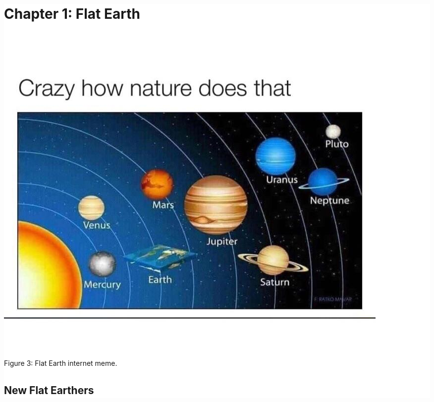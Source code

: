 [^intro_41]: Dahlberg, ‘The Design of Photo and Image Maps’.

[^intro_42]: The concept of cognitive mapping was first used by Edward Toi,
    back in 1948, to be redefined as cognitive by Jameson and mental by
    Lynch. Kevin A. Lynch: *Image of the City*, Cambridge, MA: MIT
    Press, 1960. Jameson also refers to writings of Lynch, see Fredric
    Jameson: *Cognitive mapping*, in Nelson, C Grossberg, L (eds)
    *Marxism and the Interpretation of Culture*, Chicago: University of
    Illinois Press, 1999, 347-60. See also: Fredric Jameson, *The
    Geopolitical Aesthetic: Cinema and Space in the World System*,
    Bloomington, Indiana University Press, 1995.



# Chapter 1: Flat Earth 

![](imgs/img03.jpg)

Figure 3: Flat Earth internet meme.

## New Flat Earthers 


[^pref_1]: Martin Heidegger, ‘The Thing’ in Martin Heidegger, trans. Albert
[^intro_1]: Paul Virilio, *The Lost Dimension*, trans. Daniel Moshenberg, New
[^intro_2]: *Gravity*, directed by Alfonso Cuarón, starring Sandra Bullock and
[^intro_3]: *The Great Dictator*, directed by Charlie Chaplin, starring
[^intro_4]: Carl Sagan similarly writes that ‘telescopes are time machines’.
[^intro_5]: Charles and Ray Eames, *Powers of Ten and the Relative Size of
[^intro_6]: ‘Event Horizon Telescope’, https://eventhorizontelescope.org/.
[^intro_7]: Ker Than, ‘First Picture of an Atom’s Shadow: Smallest Ever
[^intro_8]: See: Eric Kandel, *Reductionism in Art and Brain Science: Bridging
[^intro_9]: For more on theories of objectivity, see my book: *Fotografija kao
[^intro_10]: Writing: ‘Google's achievement in building the 'total image' of
[^intro_11]: By such an expansion, I will refer also to reverberating the
[^intro_12]: Christine Buci-Glucksmann, ‘Icarus Today: The Ephemeral Eye’,
[^intro_13]: Describing the Icarian as ‘aeriality that re-examines and accepts
[^intro_14]: Ola Söderström, ‘Paper Cities: Visual Thinking in Urban
[^intro_15]: Denis Cosgrove, *Apollo’s Eye: A Cartographic Genealogy of the
[^intro_16]: Claire Reddleman, *Cartographic Abstractions in Contemporary
[^intro_17]: Alberto Toscano and Jeff Kinkle, *Cartographies of the Absolute*,
[^intro_18]: Hannah Arendt, *The Human Condition*, Chicago, University of
[^intro_19]: Arendt, *Human Condition*, 10. Notably this discussion was so
[^intro_20]: Arendt, *Human Condition.*
[^intro_21]: See: Peter McLaren and Petar Jandrić, *Postdigital Dialogues on
[^intro_22]: David Berry and Michael Dieter, *Postdigital Aesthetics: Art,
[^intro_23]: Joanna Zylinska, *Nonhuman Photography*, Cambridge, MA: MIT
[^intro_24]: Zylinska, *Nonhuman Photography.*
[^intro_25]: Paul Virilio, *The* *Vision Machine,* Bloomington and
[^intro_26]: Such as GANs, Generative Adversarial Network-programs.
[^intro_27]: Friedrich Kittler, *Optical Media: Berlin Lectures 2009,* Cambridge: Polity
[^intro_28]: Horst Bredekamp, *Image Acts: A Systematic Approach to Visual
[^intro_29]: Marta Jecu defines postdigital architecture through a concept of
[^intro_30]: Zylinska, *Nonhuman Photography*, 15, original Italics.
[^intro_31]: Peraica, *Fotografija kao dokaz*.
[^intro_32]: Edward Shanken, ‘Virtual Perspective and the Artistic Vision: A
[^intro_33]: See, for example: Clive Scott, *The Spoken Image: Photography and
[^intro_34]: Graham Harman, *The Quadruple Object*, Winchester and Washington:
[^intro_35]: James Bridle, *New Dark Age: Technology and the End of the
[^intro_36]: See my: *Culture of the Selfie*, Institute of Network Cultures,
[^intro_37]: New Medievalism is defined on the basis the theme of
[^intro_38]: Neural network creates photorealistic images people are not real;
[^intro_39]: Computational photography already has made an impact on
[^intro_40]: R.E. Dahlberg, ‘The Design of Photo and Image Maps’, *The
[^ch01_1]: See for example: Bill Kayasing, *We Never Went to the Moon:
[^ch01_2]: Trevor Nace, ‘Only Two-Thirds of American Millennials Believe the
[^ch01_3]: Richard Sprenger, James Bullock, Alex Healey, Tom Silverstone and
[^ch01_4]: I refer here to the distinction Hubert Damisch made in his
[^ch01_5]: Edwin Abbott Abbott, *Flatland: A Romance of Many Dimension*s, new
[^ch01_6]: Abbott’s work reminds us not only on complexity of the world but
[^ch01_7]: Thus, Bernhard Riemann assumed the fourth dimension in defining
[^ch01_8]: Also known as the Gödel’s second theorem.
[^ch01_9]: Rhonda Roland Shearer, ‘From Flatland to Fractaland: New
[^ch01_10]: Abbott’s understanding of epistemology in terms of geometry also
[^ch01_11]: For more see: Dirk L. Couprie, *When the Earth was Flat: Studies in Ancient Greek and Chinese Cosmology*, Berlin: Springer, 2018.
[^ch01_12]: Aristotle, *On the Heavens*, part 13.
[^ch01_13]: Aristotle’s idea
[^ch01_14]: For the history of the flat earth idea see Christine Garwood,
[^ch01_15]: Richard Buckminster Fuller, *Operating Manual for Spaceship
[^ch01_16]: Curiously enough, the segment of the population which believes
[^ch01_17]: These YouTube channels include, for example, ‘Globebusters’*,*
[^ch01_18]: See: Mark Sargent, *Flat Earth Clues: The Sky's The Limit*,
[^ch01_19]: According Google Trends, the major interest in flat Earth was by
[^ch01_20]: This theory is challenged by Jeffrey Burton Russell states, ‘five
[^ch01_21]: Among definitely medieval beliefs surely is the one by Gregory
[^ch01_22]: The Argument of Intelligent Design is derived from Descartes’
[^ch01_23]: See for example arguments of Eric Tabborn, *PROOF: Does God Say the Earth is Flat?: Ending the Debate Between the Flat Earth vs. the Globe*, publisher unknown, 2018. 
[^ch01_24]: See: Elaine Chadwick Clanton: *Flat Earth for Dummies 101:
[^ch01_25]: For more arguments see: Kaleb Shuttleworth, *Planet or Plane?: A
[^ch01_26]: Today, images of outer space can be realized from Earth using
[^ch01_27]: This peculiar distortion of telephoto lenses and reality metering
[^ch01_28]: Kittler, *Optical Media*, 208.
[^ch01_29]: Flat screens also function aesthetically, as in the way Alexander
[^ch01_30]: Samuel Y. Edgerton, *The Mirror, the Window, and the Telescope*:
[^ch01_31]: See Anne Friedberg, *The Virtual Window: From Alberti to
[^ch01_32]: Ludwig Wittgenstein, *Tractatus Logico Philosophicus*, London:
[^ch01_33]: Virilio, *Lost Dimension,* 66.
[^ch01_34]: Virilio, *Lost Dimension*.
[^ch01_35]: Virilio, *Lost Dimension*, 103. Thus, Virilio introduces two
[^cor_1]: Which is a precondition for a lie in photography, according saying
[^cor_2]: Leon Battista Alberti, *On Painting*, Cambridge: Cambridge
[^cor_3]: Benjamin Lazier,
[^cor_4]: Angela Krewani,
[^cor_5]: Sylvia Sumira, *Globes*: *400 Years of Exploitation, Navigation,
[^cor_6]: Ptolemy, *Geographia*. Accessible at
[^cor_7]: Peter Sloterdijk, *Spheres, Volume 2, Globes: Macrospherology*,
[^cor_8]: In Roman mythology, Atlas was one of the Titans, cursed by Zeus to
[^cor_9]: The Mainz and Kugel globes are Roman celestial globes from 2nd
[^cor_10]: Sumira, *Globes.*
[^cor_11]: Buckminster Fuller, *Operating Manual for Spaceship Earth*.
[^cor_12]: Mercator was also
[^cor_13]: The *Behaim Globe* was named after Martin Behaim from Nurnberg was the first to start a larger production of globes by the end of the century.
[^cor_14]: Sumira, *Globes*, 14.
[^cor_15]: The idea of the
[^cor_16]: Sumira, *Globes,*
[^cor_17]: James Lovelock, *Gaia: A New Look at Life on Earth*, Oxford/New
[^cor_18]: Riedl, ‘Digital Globes’, in W. Cartwright, M.P. Peterson, and G.
[^cor_19]: See Manuel deLanda, *Assemblage Theory: Speculative Realism,*
[^cor_20]: See Ingo Gunther, ‘Ingo Gunther’, https://ingogunther.com.
[^cor_21]: Similarly, Google Ocean consists of icons and symbols. Helmreich
